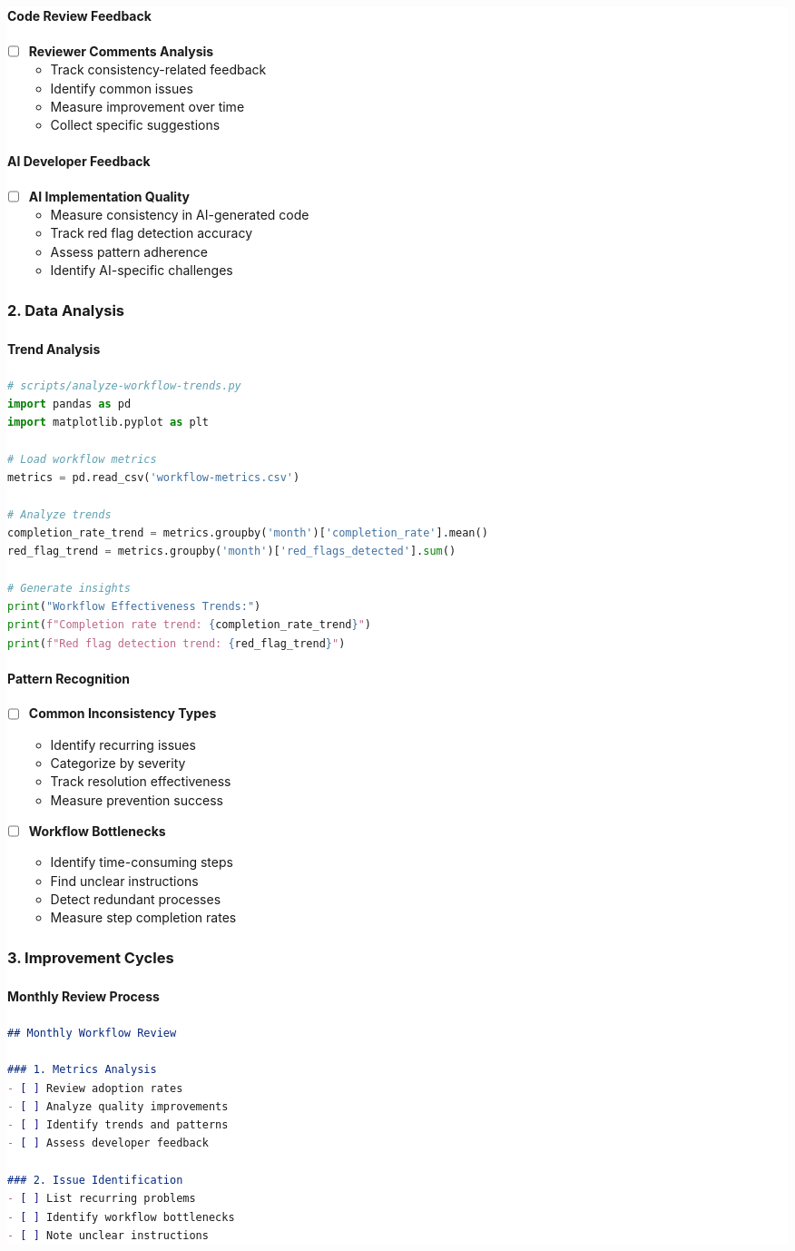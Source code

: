 #### **Code Review Feedback**
- [ ] **Reviewer Comments Analysis**
  - Track consistency-related feedback
  - Identify common issues
  - Measure improvement over time
  - Collect specific suggestions

#### **AI Developer Feedback**
- [ ] **AI Implementation Quality**
  - Measure consistency in AI-generated code
  - Track red flag detection accuracy
  - Assess pattern adherence
  - Identify AI-specific challenges

### **2. Data Analysis**

#### **Trend Analysis**
```python
# scripts/analyze-workflow-trends.py
import pandas as pd
import matplotlib.pyplot as plt

# Load workflow metrics
metrics = pd.read_csv('workflow-metrics.csv')

# Analyze trends
completion_rate_trend = metrics.groupby('month')['completion_rate'].mean()
red_flag_trend = metrics.groupby('month')['red_flags_detected'].sum()

# Generate insights
print("Workflow Effectiveness Trends:")
print(f"Completion rate trend: {completion_rate_trend}")
print(f"Red flag detection trend: {red_flag_trend}")
```

#### **Pattern Recognition**
- [ ] **Common Inconsistency Types**
  - Identify recurring issues
  - Categorize by severity
  - Track resolution effectiveness
  - Measure prevention success

- [ ] **Workflow Bottlenecks**
  - Identify time-consuming steps
  - Find unclear instructions
  - Detect redundant processes
  - Measure step completion rates

### **3. Improvement Cycles**

#### **Monthly Review Process**
```markdown
## Monthly Workflow Review

### 1. Metrics Analysis
- [ ] Review adoption rates
- [ ] Analyze quality improvements
- [ ] Identify trends and patterns
- [ ] Assess developer feedback

### 2. Issue Identification
- [ ] List recurring problems
- [ ] Identify workflow bottlenecks
- [ ] Note unclear instructions
```